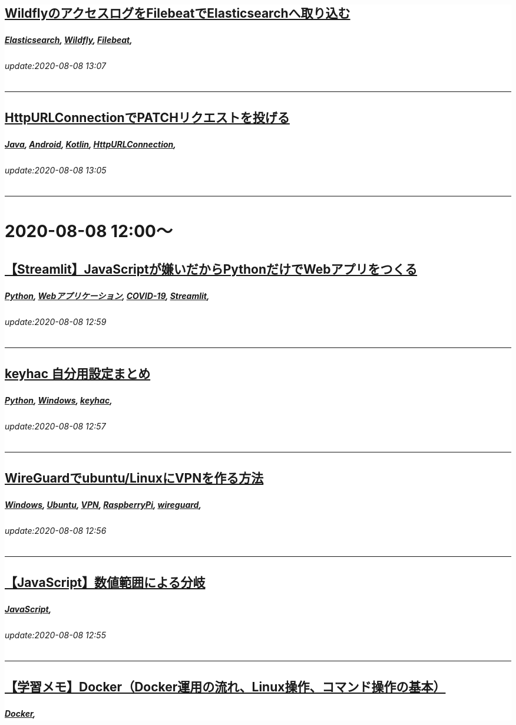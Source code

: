 ## [WildflyのアクセスログをFilebeatでElasticsearchへ取り込む](https://qiita.com/mkyz08/items/b056454c58728e4b2bf6)
##### [Elasticsearch](https://qiita.com/tags/Elasticsearch), [Wildfly](https://qiita.com/tags/Wildfly), [Filebeat](https://qiita.com/tags/Filebeat), 
###### update:2020-08-08 13:07
---
## [HttpURLConnectionでPATCHリクエストを投げる](https://qiita.com/itouuuuuuuuu/items/426a4653ea1d947334a0)
##### [Java](https://qiita.com/tags/Java), [Android](https://qiita.com/tags/Android), [Kotlin](https://qiita.com/tags/Kotlin), [HttpURLConnection](https://qiita.com/tags/HttpURLConnection), 
###### update:2020-08-08 13:05
---




# 2020-08-08 12:00～
## [【Streamlit】JavaScriptが嫌いだからPythonだけでWebアプリをつくる](https://qiita.com/SPShota/items/a63e19807779175aa29b)
##### [Python](https://qiita.com/tags/Python), [Webアプリケーション](https://qiita.com/tags/Webアプリケーション), [COVID-19](https://qiita.com/tags/COVID-19), [Streamlit](https://qiita.com/tags/Streamlit), 
###### update:2020-08-08 12:59
---
## [keyhac 自分用設定まとめ](https://qiita.com/AWtnb/items/5eafc1ef6846f39fca76)
##### [Python](https://qiita.com/tags/Python), [Windows](https://qiita.com/tags/Windows), [keyhac](https://qiita.com/tags/keyhac), 
###### update:2020-08-08 12:57
---
## [WireGuardでubuntu/LinuxにVPNを作る方法](https://qiita.com/kokemaru/items/d828b3484af95718a60e)
##### [Windows](https://qiita.com/tags/Windows), [Ubuntu](https://qiita.com/tags/Ubuntu), [VPN](https://qiita.com/tags/VPN), [RaspberryPi](https://qiita.com/tags/RaspberryPi), [wireguard](https://qiita.com/tags/wireguard), 
###### update:2020-08-08 12:56
---
## [【JavaScript】数値範囲による分岐](https://qiita.com/noenture/items/ea2bbb076c36f790559b)
##### [JavaScript](https://qiita.com/tags/JavaScript), 
###### update:2020-08-08 12:55
---
## [【学習メモ】Docker（Docker運用の流れ、Linux操作、コマンド操作の基本）](https://qiita.com/sakamiti_46/items/a47e3983d69961b7f4d2)
##### [Docker](https://qiita.com/tags/Docker), 